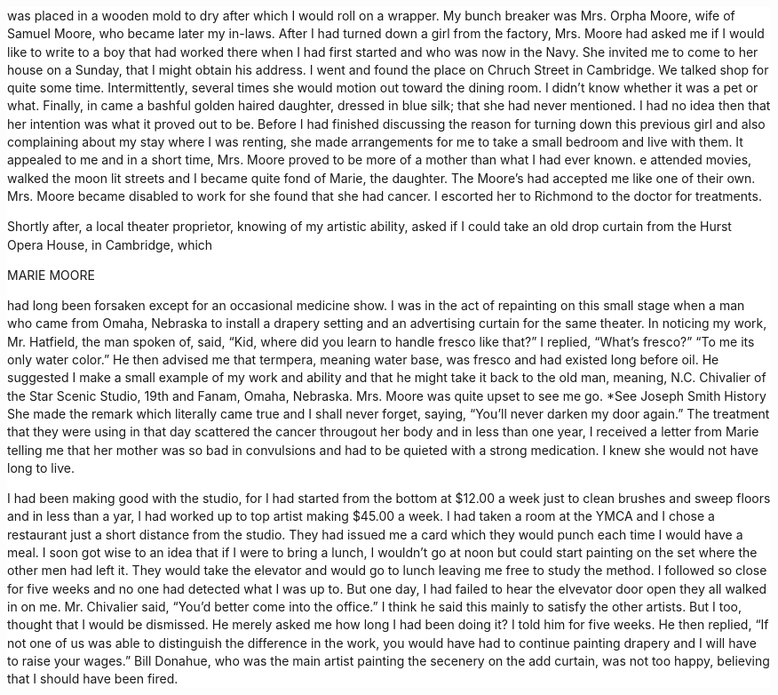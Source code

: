 was placed in a wooden mold to dry after which I would roll on a wrapper. My bunch breaker was Mrs. Orpha Moore, wife of Samuel Moore, who became later my in-laws. After I had turned down a girl from the factory,
Mrs. Moore had asked me if I would like to write to a boy that had worked there when I had first started and
who was now in the Navy. She invited me to come to her house on a Sunday, that I might obtain his address. I went and found the place on Chruch Street in Cambridge. We talked shop for quite some time. Intermittently, several times she would motion out toward the dining room. I didn’t know whether
it was a pet or what. Finally, in came a bashful golden haired daughter, dressed in
blue silk; that she had never mentioned. I had no idea then that her intention was what it proved out to be.	Before I had finished discussing the reason for turning down this previous girl and also complaining about my stay where I was renting, she made arrangements for me to take a small bedroom and live with them. It appealed to me and in a short time, Mrs. Moore proved to be more of a mother than what I had ever known. e attended movies, walked the moon lit streets and I became quite fond of Marie, the daughter. The Moore’s had accepted me like one of their own. Mrs. Moore became disabled to work for she found that she had cancer. I escorted her to Richmond to the doctor for treatments.

 
Shortly after, a local theater proprietor, knowing of my artistic ability, asked if I could take an old drop curtain from the Hurst Opera House, in Cambridge, which
 

MARIE MOORE
 
had long been forsaken except for an occasional medicine show. I was in the act of repainting on this small
stage when a man who came from Omaha, Nebraska to install a drapery setting and an advertising curtain for the same theater. In noticing my work, Mr. Hatfield, the man spoken of, said, “Kid, where did you learn to handle fresco like that?” I replied, “What’s fresco?” “To me its only water color.” He then advised me that termpera, meaning water base, was fresco and had existed long before oil. He suggested I make a small example of my work and ability and that he might take it back to the old man, meaning, N.C. Chivalier of the Star Scenic Studio, 19th and Fanam, Omaha, Nebraska. Mrs. Moore was quite upset to see me go.
*See Joseph Smith History
She made the remark which literally came true and I shall never forget, saying, “You’ll never darken my door again.” The treatment that they were using in that day scattered the cancer througout her body and in less
than one year, I received a letter from Marie telling me that her mother was so bad in convulsions and had to
be quieted with a strong medication. I knew she would not have long to live.
 
I had been making good with the studio, for I had started from the bottom at $12.00 a week just to clean brushes and sweep floors and in less than a yar, I had worked up to top artist making $45.00 a week. I had taken a room at the YMCA and I chose a restaurant just a short distance from the studio. They had issued me a card which they would punch each time I would have a meal. I soon got wise to an idea that if I were to bring a lunch, I wouldn’t go at noon but could start painting on the set where the other men had left it. They would take the elevator and would go to lunch leaving me free to study the method. I followed so close for five weeks and no one had detected what I was up to. But one day, I had failed to hear the elvevator door open they all walked in on me. Mr. Chivalier said, “You’d better come into the office.” I think he said this mainly to satisfy the other artists. But I too, thought that I would be dismissed. He merely asked me how long I had been doing it? I told him for five weeks. He then replied, “If not one of us was able to distinguish the difference in the work, you would have had to continue painting drapery and I will have to raise your wages.” Bill Donahue, who was the main artist painting the secenery on the add curtain, was not too happy, believing that I should have been fired.
